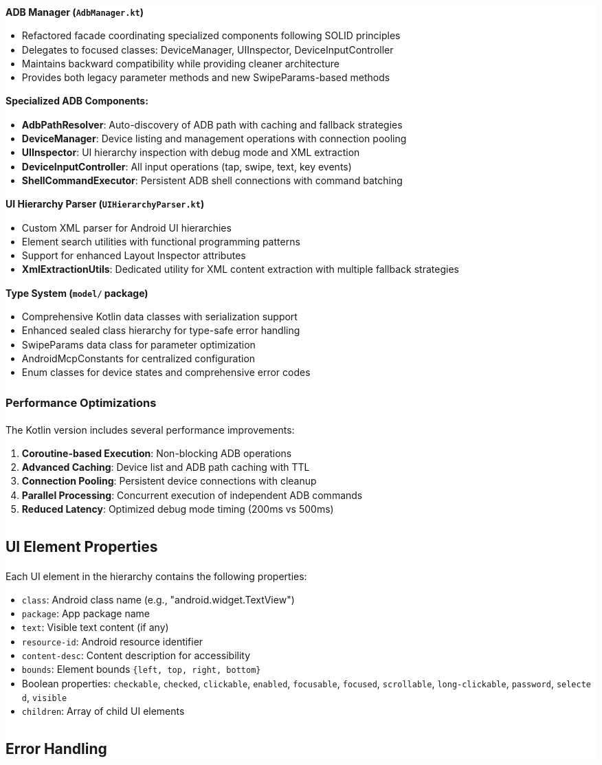 **ADB Manager (`AdbManager.kt`)**
- Refactored facade coordinating specialized components following SOLID principles
- Delegates to focused classes: DeviceManager, UIInspector, DeviceInputController
- Maintains backward compatibility while providing cleaner architecture
- Provides both legacy parameter methods and new SwipeParams-based methods

**Specialized ADB Components:**
- **AdbPathResolver**: Auto-discovery of ADB path with caching and fallback strategies
- **DeviceManager**: Device listing and management operations with connection pooling
- **UIInspector**: UI hierarchy inspection with debug mode and XML extraction
- **DeviceInputController**: All input operations (tap, swipe, text, key events)
- **ShellCommandExecutor**: Persistent ADB shell connections with command batching

**UI Hierarchy Parser (`UIHierarchyParser.kt`)**
- Custom XML parser for Android UI hierarchies
- Element search utilities with functional programming patterns
- Support for enhanced Layout Inspector attributes
- **XmlExtractionUtils**: Dedicated utility for XML content extraction with multiple fallback strategies

**Type System (`model/` package)**
- Comprehensive Kotlin data classes with serialization support
- Enhanced sealed class hierarchy for type-safe error handling
- SwipeParams data class for parameter optimization
- AndroidMcpConstants for centralized configuration
- Enum classes for device states and comprehensive error codes

### Performance Optimizations

The Kotlin version includes several performance improvements:

1. **Coroutine-based Execution**: Non-blocking ADB operations
2. **Advanced Caching**: Device list and ADB path caching with TTL
3. **Connection Pooling**: Persistent device connections with cleanup
4. **Parallel Processing**: Concurrent execution of independent ADB commands
5. **Reduced Latency**: Optimized debug mode timing (200ms vs 500ms)

## UI Element Properties

Each UI element in the hierarchy contains the following properties:

- `class`: Android class name (e.g., "android.widget.TextView")
- `package`: App package name
- `text`: Visible text content (if any)
- `resource-id`: Android resource identifier
- `content-desc`: Content description for accessibility
- `bounds`: Element bounds `{left, top, right, bottom}`
- Boolean properties: `checkable`, `checked`, `clickable`, `enabled`, `focusable`, `focused`, `scrollable`, `long-clickable`, `password`, `selected`, `visible`
- `children`: Array of child UI elements

## Error Handling
